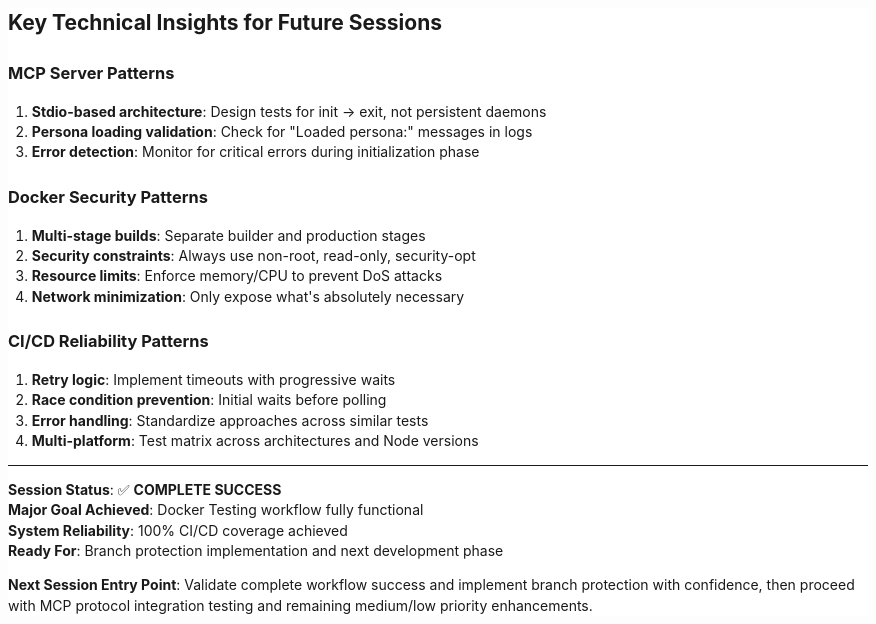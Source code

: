 ## Key Technical Insights for Future Sessions

### **MCP Server Patterns**
1. **Stdio-based architecture**: Design tests for init → exit, not persistent daemons
2. **Persona loading validation**: Check for "Loaded persona:" messages in logs
3. **Error detection**: Monitor for critical errors during initialization phase

### **Docker Security Patterns** 
1. **Multi-stage builds**: Separate builder and production stages
2. **Security constraints**: Always use non-root, read-only, security-opt
3. **Resource limits**: Enforce memory/CPU to prevent DoS attacks
4. **Network minimization**: Only expose what's absolutely necessary

### **CI/CD Reliability Patterns**
1. **Retry logic**: Implement timeouts with progressive waits
2. **Race condition prevention**: Initial waits before polling
3. **Error handling**: Standardize approaches across similar tests
4. **Multi-platform**: Test matrix across architectures and Node versions

---

**Session Status**: ✅ **COMPLETE SUCCESS**  
**Major Goal Achieved**: Docker Testing workflow fully functional  
**System Reliability**: 100% CI/CD coverage achieved  
**Ready For**: Branch protection implementation and next development phase  

**Next Session Entry Point**: Validate complete workflow success and implement branch protection with confidence, then proceed with MCP protocol integration testing and remaining medium/low priority enhancements.